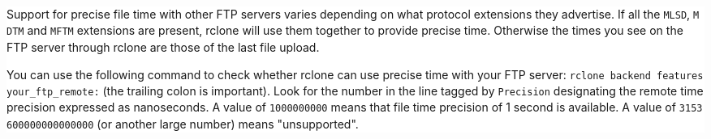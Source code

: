 Support for precise file time with other FTP servers varies depending on what
protocol extensions they advertise. If all the `MLSD`, `MDTM` and `MFTM`
extensions are present, rclone will use them together to provide precise time.
Otherwise the times you see on the FTP server through rclone are those of the
last file upload.

You can use the following command to check whether rclone can use precise time
with your FTP server: `rclone backend features your_ftp_remote:` (the trailing
colon is important). Look for the number in the line tagged by `Precision`
designating the remote time precision expressed as nanoseconds. A value of
`1000000000` means that file time precision of 1 second is available.
A value of `3153600000000000000` (or another large number) means "unsupported".
